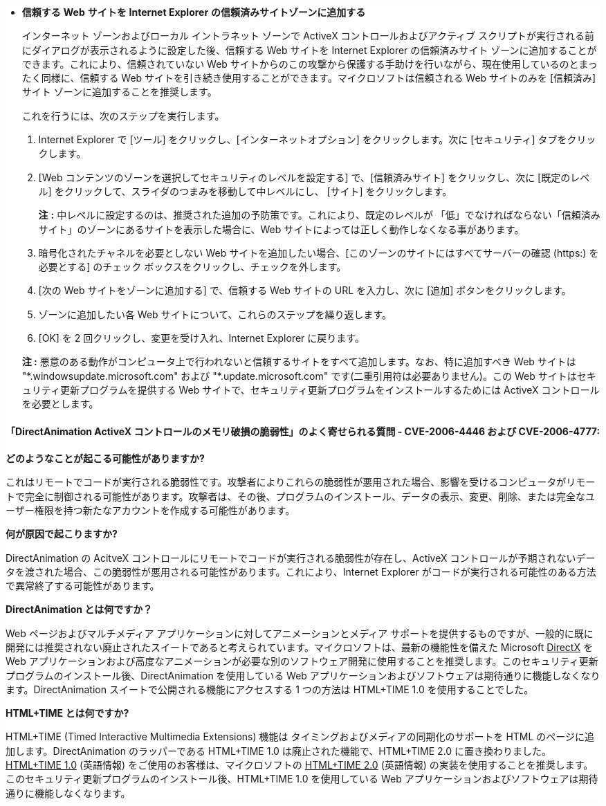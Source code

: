   
- **信頼する** **Web** **サイトを** **Internet Explorer** **の信頼済みサイトゾーンに追加する**
  
  インターネット ゾーンおよびローカル イントラネット ゾーンで ActiveX コントロールおよびアクティブ スクリプトが実行される前にダイアログが表示されるように設定した後、信頼する Web サイトを Internet Explorer の信頼済みサイト ゾーンに追加することができます。これにより、信頼されていない Web サイトからのこの攻撃から保護する手助けを行いながら、現在使用しているのとまったく同様に、信頼する Web サイトを引き続き使用することができます。マイクロソフトは信頼される Web サイトのみを \[信頼済み\] サイト ゾーンに追加することを推奨します。

  
  これを行うには、次のステップを実行します。

  
  1.  Internet Explorer で \[ツール\] をクリックし、\[インターネットオプション\] をクリックします。次に \[セキュリティ\] タブをクリックします。  
  2.  \[Web コンテンツのゾーンを選択してセキュリティのレベルを設定する\] で、\[信頼済みサイト\] をクリックし、次に \[既定のレベル\] をクリックして、スライダのつまみを移動して中レベルにし、 \[サイト\] をクリックします。

  
      **注** **:** 中レベルに設定するのは、推奨された追加の予防策です。これにより、既定のレベルが 「低」でなければならない「信頼済みサイト」のゾーンにあるサイトを表示した場合に、Web サイトによっては正しく動作しなくなる事があります。

  
  3.  暗号化されたチャネルを必要としない Web サイトを追加したい場合、\[このゾーンのサイトにはすべてサーバーの確認 (https:) を必要とする\] のチェック ボックスをクリックし、チェックを外します。  
  4.  \[次の Web サイトをゾーンに追加する\] で、信頼する Web サイトの URL を入力し、次に \[追加\] ボタンをクリックします。  
  5.  ゾーンに追加したい各 Web サイトについて、これらのステップを繰り返します。  
  6.  \[OK\] を 2 回クリックし、変更を受け入れ、Internet Explorer に戻ります。

  
  **注 :** 悪意のある動作がコンピュータ上で行われないと信頼するサイトをすべて追加します。なお、特に追加すべき Web サイトは "\*.windowsupdate.microsoft.com" および "\*.update.microsoft.com" です(二重引用符は必要ありません)。この Web サイトはセキュリティ更新プログラムを提供する Web サイトで、セキュリティ更新プログラムをインストールするためには ActiveX コントロールを必要とします。

  
#### 「DirectAnimation ActiveX コントロールのメモリ破損の脆弱性」のよく寄せられる質問 - CVE-2006-4446 および CVE-2006-4777:
  
**どのようなことが起こる可能性がありますか?**
  
これはリモートでコードが実行される脆弱性です。攻撃者によりこれらの脆弱性が悪用された場合、影響を受けるコンピュータがリモートで完全に制御される可能性があります。攻撃者は、その後、プログラムのインストール、データの表示、変更、削除、または完全なユーザー権限を持つ新たなアカウントを作成する可能性があります。

  
**何が原因で起こりますか?**
  
DirectAnimation の AcitveX コントロールにリモートでコードが実行される脆弱性が存在し、ActiveX コントロールが予期されないデータを渡された場合、この脆弱性が悪用される可能性があります。これにより、Internet Explorer がコードが実行される可能性のある方法で異常終了する可能性があります。

  
**DirectAnimation とは何ですか？**
  
Web ページおよびマルチメディア アプリケーションに対してアニメーションとメディア サポートを提供するものですが、一般的に既に開発には推奨されない廃止されたスイートであると考えられています。マイクロソフトは、最新の機能性を備えた Microsoft [DirectX](https://www.microsoft.com/japan/windows/directx/default.mspx) を Web アプリケーションおよび高度なアニメーションが必要な別のソフトウェア開発に使用することを推奨します。このセキュリティ更新プログラムのインストール後、DirectAnimation を使用している Web アプリケーションおよびソフトウェアは期待通りに機能しなくなります。DirectAnimation スイートで公開される機能にアクセスする 1 つの方法は HTML+TIME 1.0 を使用することでした。

  
**HTML+TIME とは何ですか?**
  
HTML+TIME (Timed Interactive Multimedia Extensions) 機能は タイミングおよびメディアの同期化のサポートを HTML のページに追加します。DirectAnimation のラッパーである HTML+TIME 1.0 は廃止された機能で、HTML+TIME 2.0 に置き換わりました。[HTML+TIME 1.0](https://msdn2.microsoft.com/en-us/library/ms533109.aspx) (英語情報) をご使用のお客様は、マイクロソフトの [HTML+TIME 2.0](https://msdn2.microsoft.com/en-us/library/ms533102.aspx) (英語情報) の実装を使用することを推奨します。このセキュリティ更新プログラムのインストール後、HTML+TIME 1.0 を使用している Web アプリケーションおよびソフトウェアは期待通りに機能しなくなります。
